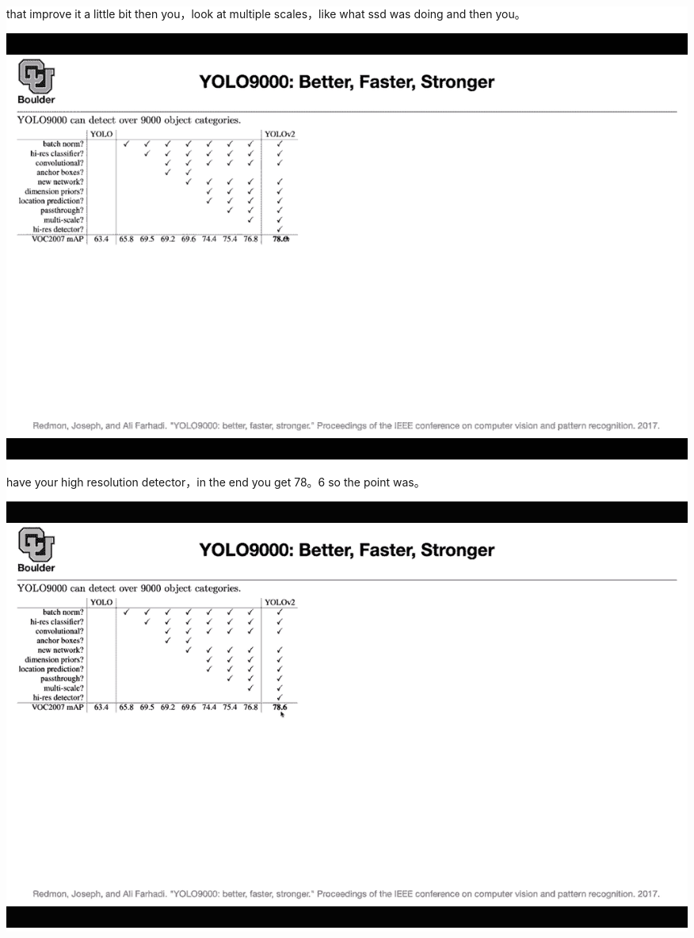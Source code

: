that improve it a little bit then you，look at multiple scales，like what ssd was doing and then you。



![](img/a0f07b058f18c9a979f28bfbe458d7ba_48.png)

have your high resolution detector，in the end you get 78。6 so the point was。



![](img/a0f07b058f18c9a979f28bfbe458d7ba_50.png)
